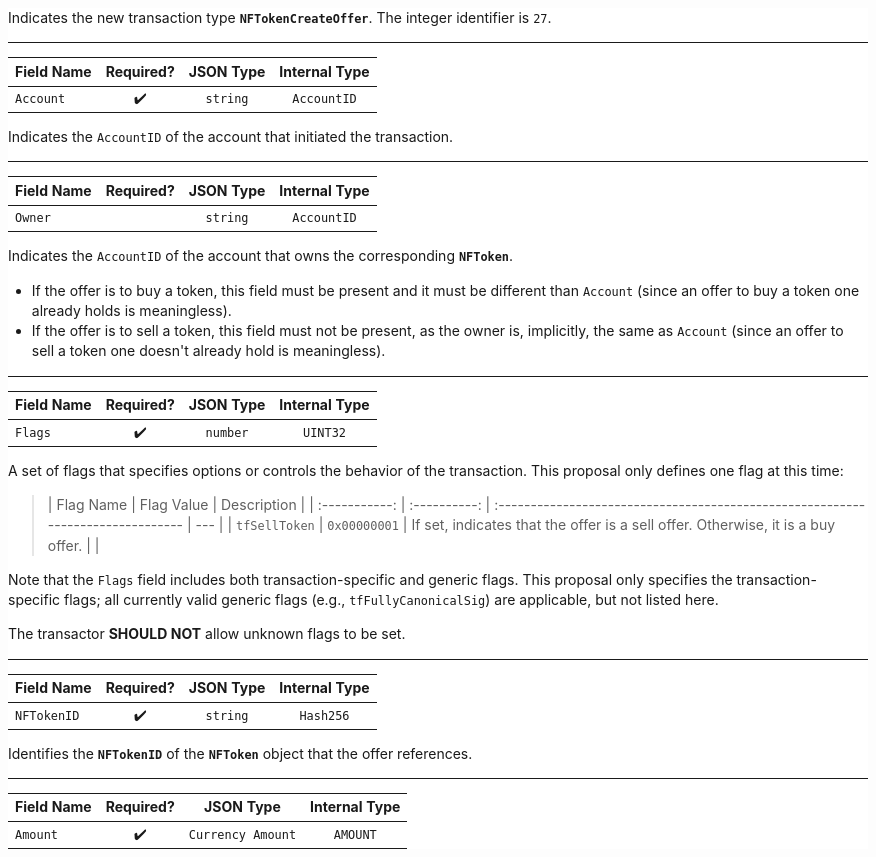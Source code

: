 Indicates the new transaction type **`NFTokenCreateOffer`**. The integer identifier is `27`.

---

| Field Name |     Required?      | JSON Type | Internal Type |
| ---------- | :----------------: | :-------: | :-----------: |
| `Account`  | :heavy_check_mark: | `string`  |  `AccountID`  |

Indicates the `AccountID` of the account that initiated the transaction.

---

| Field Name | Required? | JSON Type | Internal Type |
| ---------- | :-------: | :-------: | :-----------: |
| `Owner`    |           | `string`  |  `AccountID`  |

Indicates the `AccountID` of the account that owns the corresponding **`NFToken`**.

- If the offer is to buy a token, this field must be present and it must be different than `Account` (since an offer to buy a token one already holds is meaningless).
- If the offer is to sell a token, this field must not be present, as the owner is, implicitly, the same as `Account` (since an offer to sell a token one doesn't already hold is meaningless).

---

| Field Name |     Required?      | JSON Type | Internal Type |
| ---------- | :----------------: | :-------: | :-----------: |
| `Flags`    | :heavy_check_mark: | `number`  |   `UINT32`    |

A set of flags that specifies options or controls the behavior of the transaction. This proposal only defines one flag at this time:

> |   Flag Name   |  Flag Value  | Description                                                                     |
> | :-----------: | :----------: | :------------------------------------------------------------------------------ | --- |
> | `tfSellToken` | `0x00000001` | If set, indicates that the offer is a sell offer. Otherwise, it is a buy offer. |     |

Note that the `Flags` field includes both transaction-specific and generic flags. This proposal only specifies the transaction-specific flags; all currently valid generic flags (e.g., `tfFullyCanonicalSig`) are applicable, but not listed here.

The transactor **SHOULD NOT** allow unknown flags to be set.

---

| Field Name  |     Required?      | JSON Type | Internal Type |
| ----------- | :----------------: | :-------: | :-----------: |
| `NFTokenID` | :heavy_check_mark: | `string`  |   `Hash256`   |

Identifies the **`NFTokenID`** of the **`NFToken`** object that the offer references.

---

| Field Name |     Required?      |     JSON Type     | Internal Type |
| ---------- | :----------------: | :---------------: | :-----------: |
| `Amount`   | :heavy_check_mark: | `Currency Amount` |   `AMOUNT`    |
